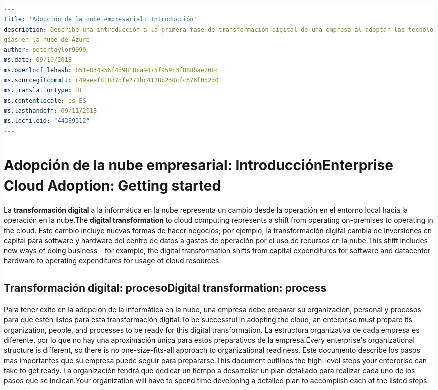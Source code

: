 ```yaml
---
title: 'Adopción de la nube empresarial: Introducción'
description: Describe una introducción a la primera fase de transformación digital de una empresa al adoptar las tecnologías en la nube de Azure
author: petertaylor9999
ms.date: 09/10/2018
ms.openlocfilehash: b51e834a56f4d9818ca9475f959c3f888bae20bc
ms.sourcegitcommit: c49aeef818d7dfe271bc4128b230cfc676f05230
ms.translationtype: HT
ms.contentlocale: es-ES
ms.lasthandoff: 09/11/2018
ms.locfileid: "44389312"
---
```

# <a name="enterprise-cloud-adoption-getting-started"></a><span data-ttu-id="5285a-103">Adopción de la nube empresarial: Introducción</span><span class="sxs-lookup"><span data-stu-id="5285a-103">Enterprise Cloud Adoption: Getting started</span></span> 

<span data-ttu-id="5285a-104">La **transformación digital** a la informática en la nube representa un cambio desde la operación en el entorno local hacia la operación en la nube.</span><span class="sxs-lookup"><span data-stu-id="5285a-104">The **digital transformation** to cloud computing represents a shift from operating on-premises to operating in the cloud.</span></span> <span data-ttu-id="5285a-105">Este cambio incluye nuevas formas de hacer negocios; por ejemplo, la transformación digital cambia de inversiones en capital para software y hardware del centro de datos a gastos de operación por el uso de recursos en la nube.</span><span class="sxs-lookup"><span data-stu-id="5285a-105">This shift includes new ways of doing business - for example, the digital transformation shifts from capital expenditures for software and datacenter hardware to operating expenditures for usage of cloud resources.</span></span> 

## <a name="digital-transformation-process"></a><span data-ttu-id="5285a-106">Transformación digital: proceso</span><span class="sxs-lookup"><span data-stu-id="5285a-106">Digital transformation: process</span></span>

<span data-ttu-id="5285a-107">Para tener éxito en la adopción de la informática en la nube, una empresa debe preparar su organización, personal y procesos para que estén listos para esta transformación digital.</span><span class="sxs-lookup"><span data-stu-id="5285a-107">To be successful in adopting the cloud, an enterprise must prepare its organization, people, and processes to be ready for this digital transformation.</span></span> <span data-ttu-id="5285a-108">La estructura organizativa de cada empresa es diferente, por lo que no hay una aproximación única para estos preparativos de la empresa.</span><span class="sxs-lookup"><span data-stu-id="5285a-108">Every enterprise's organizational structure is different, so there is no one-size-fits-all approach to organizational readiness.</span></span> <span data-ttu-id="5285a-109">Este documento describe los pasos más importantes que su empresa puede seguir para prepararse.</span><span class="sxs-lookup"><span data-stu-id="5285a-109">This document outlines the high-level steps your enterprise can take to get ready.</span></span> <span data-ttu-id="5285a-110">La organización tendrá que dedicar un tiempo a desarrollar un plan detallado para realizar cada uno de los pasos que se indican.</span><span class="sxs-lookup"><span data-stu-id="5285a-110">Your organization will have to spend time developing a detailed plan to accomplish each of the listed steps.</span></span>
